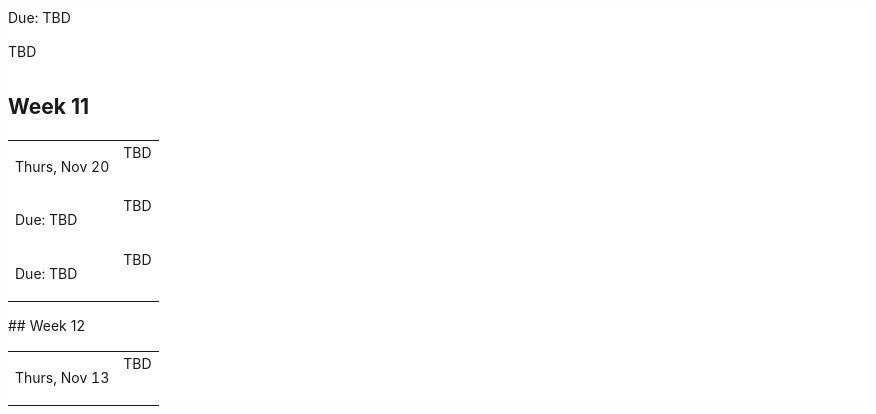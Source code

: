   <tr>
    <td>
    <p class="assignment">
      Due: TBD
    </p>
    </td>
    <td>TBD</td>
  </tr>
</table>

## Week 11

<table>
  <tr>
    <td>
    <p class="lecture">
      Thurs, Nov 20
    </p>
    </td>
    <td>TBD</td>
  </tr>

  <tr>
    <td>
    <p class="reading">
      Due: TBD
    </p>
    </td>
    <td>TBD</td>
  </tr>

  <tr>
    <td>
    <p class="assignment">
      Due: TBD
    </p>
    </td>
    <td>TBD</td>
  </tr>
</table>
## Week 12

<table>
  <tr>
    <td>
    <p class="lecture">
      Thurs, Nov 13
    </p>
    </td>
    <td>TBD</td>
  </tr>
